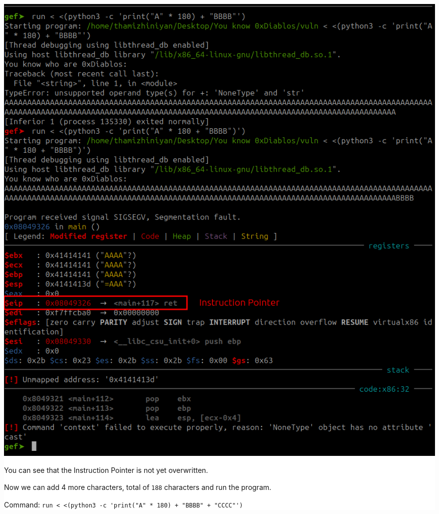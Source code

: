 ![Untitled 16.png](You%20know%200xDiablos/assets/Untitled%2016.png)

You can see that the Instruction Pointer is not yet overwritten.

Now we can add 4 more characters, total of `188` characters and run the program.

Command: `run < <(python3 -c 'print("A" * 180) + "BBBB" + "CCCC"')`
